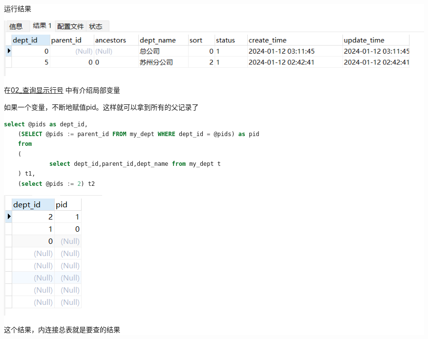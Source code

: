 运行结果

![image-20240112150200581](img/image-20240112150200581.png)



在[02_查询显示行号](数据库/MySQL使用/mysql序号.md) 中有介绍局部变量

如果一个变量，不断地赋值pid。这样就可以拿到所有的父记录了

```sql
select @pids as dept_id,
	(SELECT @pids := parent_id FROM my_dept WHERE dept_id = @pids) as pid
	from 
	(
			 select dept_id,parent_id,dept_name from my_dept t 
	) t1,
	(select @pids := 2) t2 
```

![image-20240112150516343](img/image-20240112150516343.png)



这个结果，内连接总表就是要查的结果
